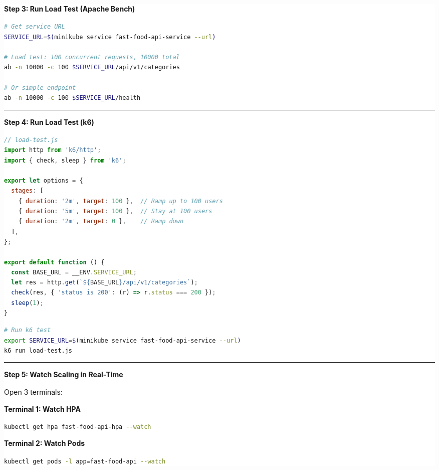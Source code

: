 
**Step 3: Run Load Test (Apache Bench)**

```bash
# Get service URL
SERVICE_URL=$(minikube service fast-food-api-service --url)

# Load test: 100 concurrent requests, 10000 total
ab -n 10000 -c 100 $SERVICE_URL/api/v1/categories

# Or simple endpoint
ab -n 10000 -c 100 $SERVICE_URL/health
```

---

**Step 4: Run Load Test (k6)**

```javascript
// load-test.js
import http from 'k6/http';
import { check, sleep } from 'k6';

export let options = {
  stages: [
    { duration: '2m', target: 100 },  // Ramp up to 100 users
    { duration: '5m', target: 100 },  // Stay at 100 users
    { duration: '2m', target: 0 },    // Ramp down
  ],
};

export default function () {
  const BASE_URL = __ENV.SERVICE_URL;
  let res = http.get(`${BASE_URL}/api/v1/categories`);
  check(res, { 'status is 200': (r) => r.status === 200 });
  sleep(1);
}
```

```bash
# Run k6 test
export SERVICE_URL=$(minikube service fast-food-api-service --url)
k6 run load-test.js
```

---

**Step 5: Watch Scaling in Real-Time**

Open 3 terminals:

**Terminal 1: Watch HPA**
```bash
kubectl get hpa fast-food-api-hpa --watch
```

**Terminal 2: Watch Pods**
```bash
kubectl get pods -l app=fast-food-api --watch
```
